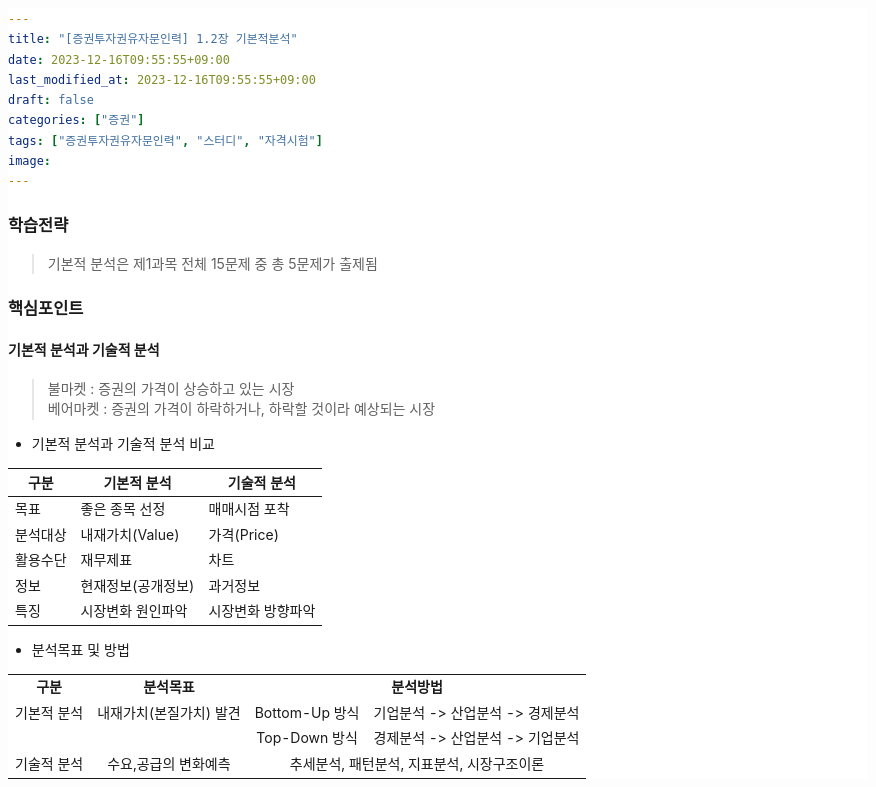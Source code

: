 ```yaml
---
title: "[증권투자권유자문인력] 1.2장 기본적분석"
date: 2023-12-16T09:55:55+09:00
last_modified_at: 2023-12-16T09:55:55+09:00
draft: false 
categories: ["증권"]
tags: ["증권투자권유자문인력", "스터디", "자격시험"]
image: 
---
```

### 학습전략 
> 기본적 분석은 제1과목 전체 15문제 중 총 5문제가 출제됨

### 핵심포인트 
#### 기본적 분석과 기술적 분석 
> 불마켓 : 증권의 가격이 상승하고 있는 시장<br>
> 베어마켓 : 증권의 가격이 하락하거나, 하락할 것이라 예상되는 시장

* 기본적 분석과 기술적 분석 비교 

|구분|기본적 분석|기술적 분석|
|---|--------|--------|
|목표|좋은 종목 선정|매매시점 포착|
|분석대상|내재가치(Value)|가격(Price)|
|활용수단|재무제표|차트|
|정보|현재정보(공개정보)|과거정보|
|특징|시장변화 원인파악|시장변화 방향파악|

* 분석목표 및 방법 
<table>
    <tbody style="text-align: center;">
        <tr>
            <td><b>구분</b></td>
            <td><b>분석목표</b></td>
            <td colspan=2><b>분석방법</b></td>
        </tr>
        <tr>
            <td rowspan=2>기본적 분석</td>
            <td rowspan=2>내재가치(본질가치) 발견</td>
            <td>Bottom-Up 방식</td>
            <td>기업분석 -> 산업분석 -> 경제분석</td>
        </tr>
        <tr>
            <td>Top-Down 방식</td>
            <td>경제분석 -> 산업분석 -> 기업분석</td>
        </tr>
        <tr>
            <td>기술적 분석</td>
            <td>수요,공급의 변화예측</td>
            <td colspan=2>추세분석, 패턴분석, 지표분석, 시장구조이론</td>
        </tr>
    </tbody>
</table>
